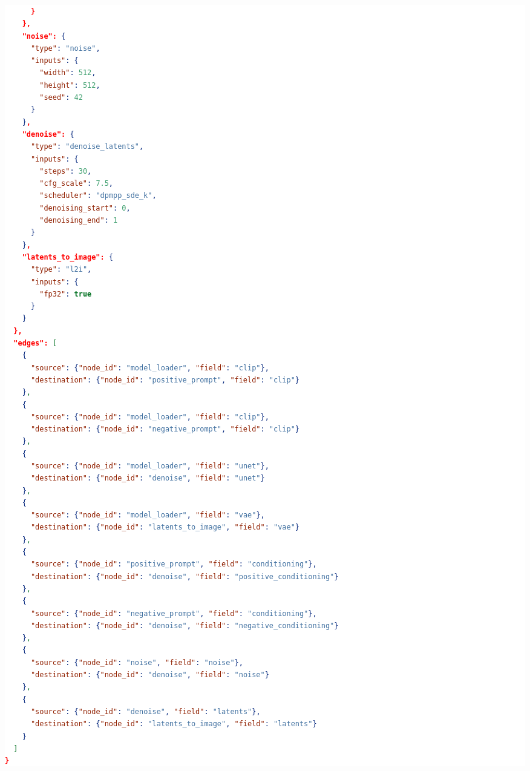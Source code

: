```json
      }
    },
    "noise": {
      "type": "noise",
      "inputs": {
        "width": 512,
        "height": 512,
        "seed": 42
      }
    },
    "denoise": {
      "type": "denoise_latents",
      "inputs": {
        "steps": 30,
        "cfg_scale": 7.5,
        "scheduler": "dpmpp_sde_k",
        "denoising_start": 0,
        "denoising_end": 1
      }
    },
    "latents_to_image": {
      "type": "l2i",
      "inputs": {
        "fp32": true
      }
    }
  },
  "edges": [
    {
      "source": {"node_id": "model_loader", "field": "clip"},
      "destination": {"node_id": "positive_prompt", "field": "clip"}
    },
    {
      "source": {"node_id": "model_loader", "field": "clip"},
      "destination": {"node_id": "negative_prompt", "field": "clip"}
    },
    {
      "source": {"node_id": "model_loader", "field": "unet"},
      "destination": {"node_id": "denoise", "field": "unet"}
    },
    {
      "source": {"node_id": "model_loader", "field": "vae"},
      "destination": {"node_id": "latents_to_image", "field": "vae"}
    },
    {
      "source": {"node_id": "positive_prompt", "field": "conditioning"},
      "destination": {"node_id": "denoise", "field": "positive_conditioning"}
    },
    {
      "source": {"node_id": "negative_prompt", "field": "conditioning"},
      "destination": {"node_id": "denoise", "field": "negative_conditioning"}
    },
    {
      "source": {"node_id": "noise", "field": "noise"},
      "destination": {"node_id": "denoise", "field": "noise"}
    },
    {
      "source": {"node_id": "denoise", "field": "latents"},
      "destination": {"node_id": "latents_to_image", "field": "latents"}
    }
  ]
}
```